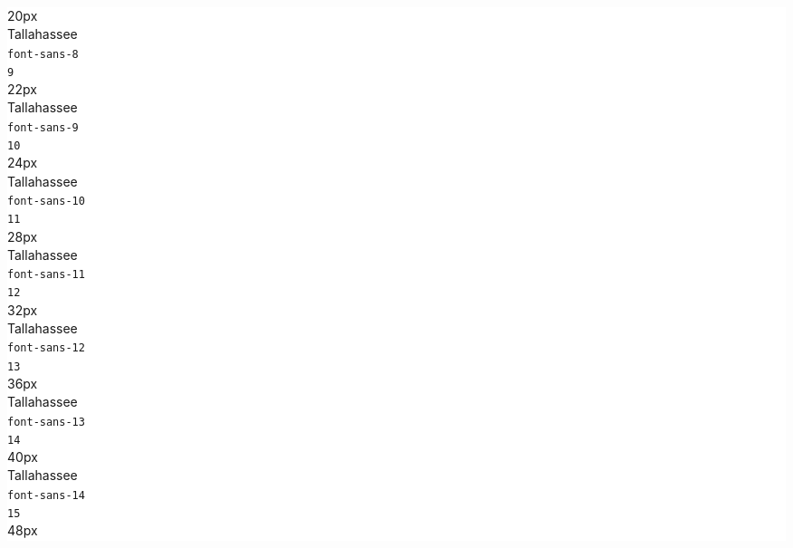   <div class="grid-col-1 text-300 font-sans-3">20px</div>
  <div class="grid-col-fill">
    <span class="font-sans-8">Tallahassee</span>
  </div>
  <div class="grid-col-3 text-300 font-sans-2 text-right"><code>font-sans-8</code></div>
</div>
<div class="grid-row grid-gap flex-align-center padding-bottom-2 margin-bottom-2 border-bottom border-gray-10">
  <div class="grid-col-2 text-300 font-sans-3"><code>9</code></div>
  <div class="grid-col-1 text-300 font-sans-3">22px</div>
  <div class="grid-col-fill">
    <span class="font-sans-9">Tallahassee</span>
  </div>
  <div class="grid-col-3 text-300 font-sans-2 text-right"><code>font-sans-9</code></div>
</div>
<div class="grid-row grid-gap flex-align-center padding-bottom-2 margin-bottom-2 border-bottom border-gray-10">
  <div class="grid-col-2 text-300 font-sans-3"><code>10</code></div>
  <div class="grid-col-1 text-300 font-sans-3">24px</div>
  <div class="grid-col-fill">
    <span class="font-sans-10">Tallahassee</span>
  </div>
  <div class="grid-col-3 text-300 font-sans-2 text-right"><code>font-sans-10</code></div>
</div>
<div class="grid-row grid-gap flex-align-center padding-bottom-2 margin-bottom-2 border-bottom border-gray-10">
  <div class="grid-col-2 text-300 font-sans-3"><code>11</code></div>
  <div class="grid-col-1 text-300 font-sans-3">28px</div>
  <div class="grid-col-fill">
    <span class="font-sans-11">Tallahassee</span>
  </div>
  <div class="grid-col-3 text-300 font-sans-2 text-right"><code>font-sans-11</code></div>
</div>
<div class="grid-row grid-gap flex-align-center padding-bottom-2 margin-bottom-2 border-bottom border-gray-10">
  <div class="grid-col-2 text-300 font-sans-3"><code>12</code></div>
  <div class="grid-col-1 text-300 font-sans-3">32px</div>
  <div class="grid-col-fill">
    <span class="font-sans-12">Tallahassee</span>
  </div>
  <div class="grid-col-3 text-300 font-sans-2 text-right"><code>font-sans-12</code></div>
</div>
<div class="grid-row grid-gap flex-align-center padding-bottom-2 margin-bottom-2 border-bottom border-gray-10">
  <div class="grid-col-2 text-300 font-sans-3"><code>13</code></div>
  <div class="grid-col-1 text-300 font-sans-3">36px</div>
  <div class="grid-col-fill">
    <span class="font-sans-13">Tallahassee</span>
  </div>
  <div class="grid-col-3 text-300 font-sans-2 text-right"><code>font-sans-13</code></div>
</div>
<div class="grid-row grid-gap flex-align-center padding-bottom-2 margin-bottom-2 border-bottom border-gray-10">
  <div class="grid-col-2 text-300 font-sans-3"><code>14</code></div>
  <div class="grid-col-1 text-300 font-sans-3">40px</div>
  <div class="grid-col-fill">
    <span class="font-sans-14">Tallahassee</span>
  </div>
  <div class="grid-col-3 text-300 font-sans-2 text-right"><code>font-sans-14</code></div>
</div>
<div class="grid-row grid-gap flex-align-center padding-bottom-2 margin-bottom-2 border-bottom border-gray-10">
  <div class="grid-col-2 text-300 font-sans-3"><code>15</code></div>
  <div class="grid-col-1 text-300 font-sans-3">48px</div>